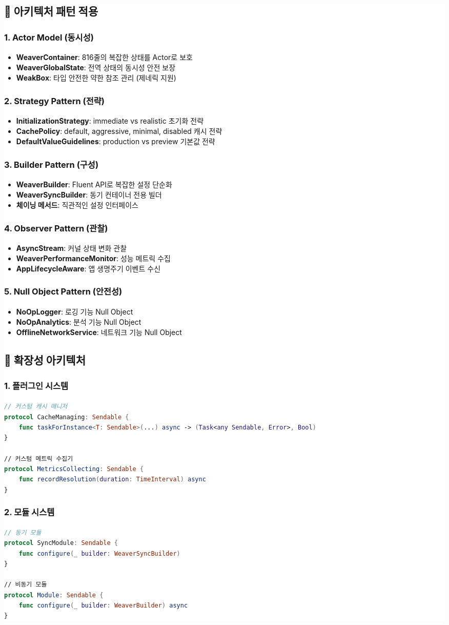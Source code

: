 ## 🎯 아키텍처 패턴 적용

### 1. Actor Model (동시성)
- **WeaverContainer**: 816줄의 복잡한 상태를 Actor로 보호
- **WeaverGlobalState**: 전역 상태의 동시성 안전 보장
- **WeakBox**: 타입 안전한 약한 참조 관리 (제네릭 지원)

### 2. Strategy Pattern (전략)
- **InitializationStrategy**: immediate vs realistic 초기화 전략
- **CachePolicy**: default, aggressive, minimal, disabled 캐시 전략
- **DefaultValueGuidelines**: production vs preview 기본값 전략

### 3. Builder Pattern (구성)
- **WeaverBuilder**: Fluent API로 복잡한 설정 단순화
- **WeaverSyncBuilder**: 동기 컨테이너 전용 빌더
- **체이닝 메서드**: 직관적인 설정 인터페이스

### 4. Observer Pattern (관찰)
- **AsyncStream**: 커널 상태 변화 관찰
- **WeaverPerformanceMonitor**: 성능 메트릭 수집
- **AppLifecycleAware**: 앱 생명주기 이벤트 수신

### 5. Null Object Pattern (안전성)
- **NoOpLogger**: 로깅 기능 Null Object
- **NoOpAnalytics**: 분석 기능 Null Object  
- **OfflineNetworkService**: 네트워크 기능 Null Object

## 🔧 확장성 아키텍처

### 1. 플러그인 시스템
```swift
// 커스텀 캐시 매니저
protocol CacheManaging: Sendable {
    func taskForInstance<T: Sendable>(...) async -> (Task<any Sendable, Error>, Bool)
}

// 커스텀 메트릭 수집기
protocol MetricsCollecting: Sendable {
    func recordResolution(duration: TimeInterval) async
}
```

### 2. 모듈 시스템
```swift
// 동기 모듈
protocol SyncModule: Sendable {
    func configure(_ builder: WeaverSyncBuilder)
}

// 비동기 모듈  
protocol Module: Sendable {
    func configure(_ builder: WeaverBuilder) async
}
```
